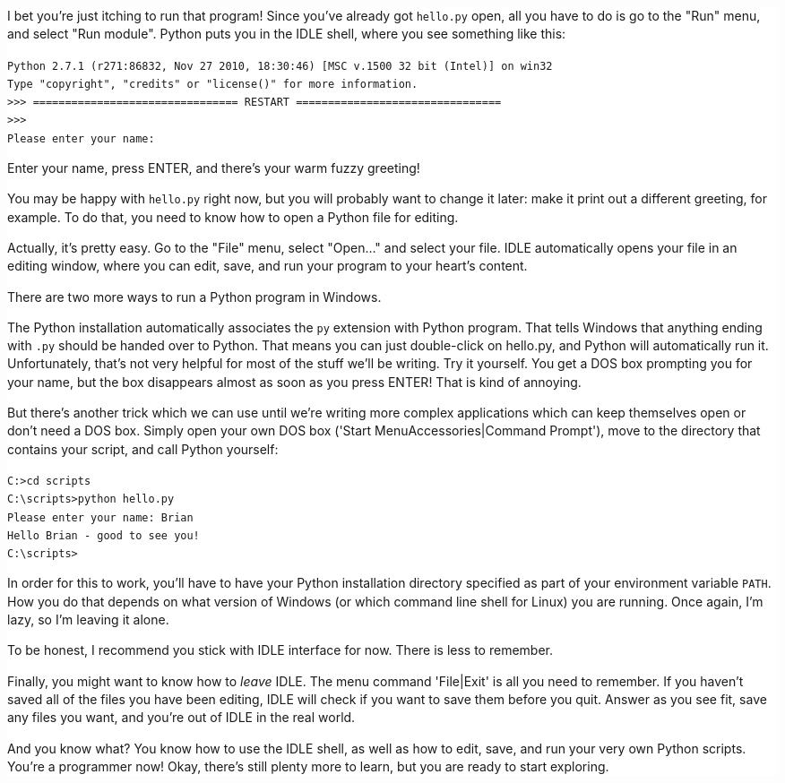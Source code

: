 I bet you’re just itching to run that program\! Since you’ve already got `hello.py` open, all you have to do is go to the "Run" menu, and select "Run module". Python puts you in the IDLE shell, where you see something like this:

```pycon
Python 2.7.1 (r271:86832, Nov 27 2010, 18:30:46) [MSC v.1500 32 bit (Intel)] on win32
Type "copyright", "credits" or "license()" for more information.
>>> ================================ RESTART ================================
>>>
Please enter your name:
```

Enter your name, press ENTER, and there’s your warm fuzzy greeting\!

You may be happy with `hello.py` right now, but you will probably want to change it later: make it print out a different greeting, for example. To do that, you need to know how to open a Python file for editing.

Actually, it’s pretty easy. Go to the "File" menu, select "Open…​" and select your file. IDLE automatically opens your file in an editing window, where you can edit, save, and run your program to your heart’s content.

There are two more ways to run a Python program in Windows.

The Python installation automatically associates the `py` extension with Python program. That tells Windows that anything ending with `.py` should be handed over to Python. That means you can just double-click on hello.py, and Python will automatically run it. Unfortunately, that’s not very helpful for most of the stuff we’ll be writing. Try it yourself. You get a DOS box prompting you for your name, but the box disappears almost as soon as you press ENTER\! That is kind of annoying.

But there’s another trick which we can use until we’re writing more complex applications which can keep themselves open or don’t need a DOS box. Simply open your own DOS box ('Start MenuAccessories|Command Prompt'), move to the directory that contains your script, and call Python yourself:

```console
C:>cd scripts
C:\scripts>python hello.py
Please enter your name: Brian
Hello Brian - good to see you!
C:\scripts>
```

In order for this to work, you’ll have to have your Python installation directory specified as part of your environment variable `PATH`. How you do that depends on what version of Windows (or which command line shell for Linux) you are running. Once again, I’m lazy, so I’m leaving it alone.

To be honest, I recommend you stick with IDLE interface for now. There is less to remember.

Finally, you might want to know how to *leave* IDLE. The menu command 'File|Exit' is all you need to remember. If you haven’t saved all of the files you have been editing, IDLE will check if you want to save them before you quit. Answer as you see fit, save any files you want, and you’re out of IDLE in the real world.

And you know what? You know how to use the IDLE shell, as well as how to
edit, save, and run your very own Python scripts. You’re a programmer
now\! Okay, there’s still plenty more to learn, but you are ready to
start exploring.
